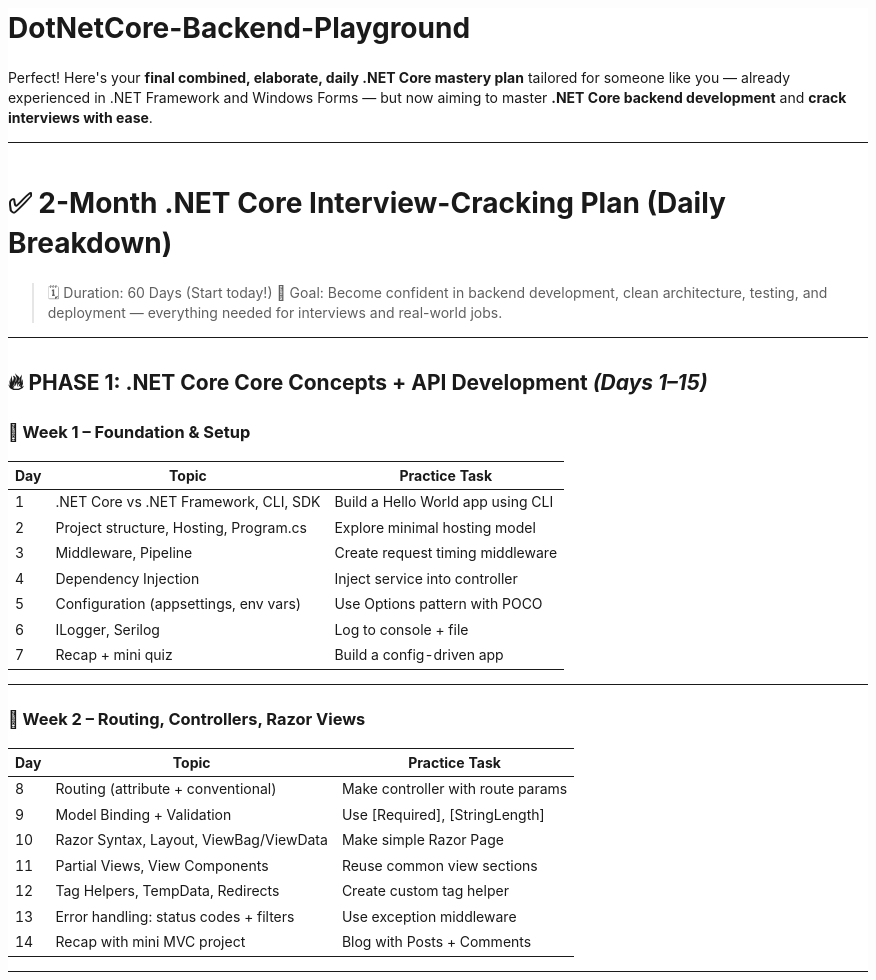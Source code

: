 # DotNetCore-Backend-Playground
Perfect! Here's your **final combined, elaborate, daily .NET Core mastery plan** tailored for someone like you — already experienced in .NET Framework and Windows Forms — but now aiming to master **.NET Core backend development** and **crack interviews with ease**.

---

# ✅ 2-Month .NET Core Interview-Cracking Plan (Daily Breakdown)
> 🗓️ Duration: 60 Days (Start today!)
> 🎯 Goal: Become confident in backend development, clean architecture, testing, and deployment — everything needed for interviews and real-world jobs.

---

## 🔥 **PHASE 1: .NET Core Core Concepts + API Development** *(Days 1–15)*

### 📘 Week 1 – Foundation & Setup
| Day | Topic | Practice Task |
|-----|-------|----------------|
| 1 | .NET Core vs .NET Framework, CLI, SDK | Build a Hello World app using CLI |
| 2 | Project structure, Hosting, Program.cs | Explore minimal hosting model |
| 3 | Middleware, Pipeline | Create request timing middleware |
| 4 | Dependency Injection | Inject service into controller |
| 5 | Configuration (appsettings, env vars) | Use Options pattern with POCO |
| 6 | ILogger, Serilog | Log to console + file |
| 7 | Recap + mini quiz | Build a config-driven app |

---

### 📗 Week 2 – Routing, Controllers, Razor Views
| Day | Topic | Practice Task |
|-----|-------|----------------|
| 8 | Routing (attribute + conventional) | Make controller with route params |
| 9 | Model Binding + Validation | Use [Required], [StringLength] |
| 10 | Razor Syntax, Layout, ViewBag/ViewData | Make simple Razor Page |
| 11 | Partial Views, View Components | Reuse common view sections |
| 12 | Tag Helpers, TempData, Redirects | Create custom tag helper |
| 13 | Error handling: status codes + filters | Use exception middleware |
| 14 | Recap with mini MVC project | Blog with Posts + Comments |

---